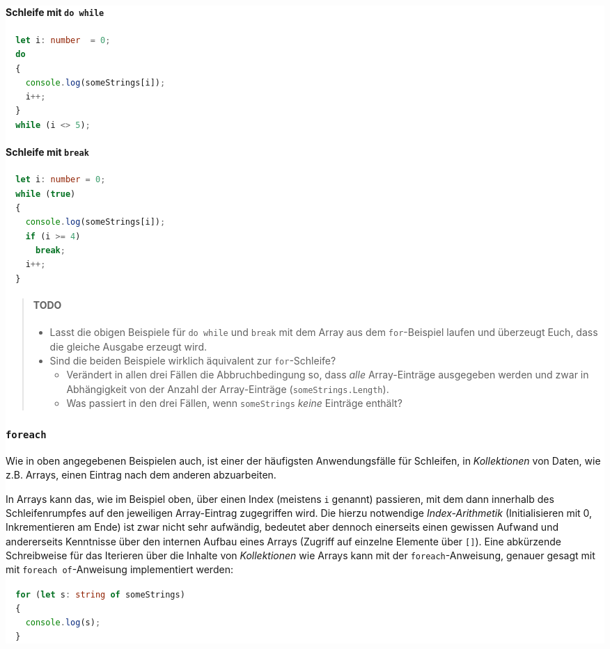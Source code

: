 #### Schleife mit `do while`

```TypeScript
  let i: number  = 0;
  do
  {
    console.log(someStrings[i]);
    i++;
  }
  while (i <> 5);
```

#### Schleife mit `break`

```TypeScript
  let i: number = 0;
  while (true)
  {
    console.log(someStrings[i]);
    if (i >= 4)
      break;
    i++;
  }
```

> #### TODO
>
> - Lasst die obigen Beispiele für `do while` und `break` mit dem Array aus dem `for`-Beispiel laufen
>   und überzeugt Euch, dass die gleiche Ausgabe erzeugt wird.
> - Sind die beiden Beispiele wirklich äquivalent zur `for`-Schleife? 
>   - Verändert in allen drei Fällen die Abbruchbedingung so, dass _alle_ Array-Einträge ausgegeben
>     werden und zwar in Abhängigkeit von der Anzahl der Array-Einträge (`someStrings.Length`).
>   - Was passiert in den drei Fällen, wenn `someStrings` _keine_ Einträge enthält?


### `foreach`

Wie in oben angegebenen Beispielen auch, ist einer der häufigsten Anwendungsfälle für Schleifen, 
in _Kollektionen_ von Daten, wie z.B. Arrays, einen Eintrag nach dem anderen abzuarbeiten.

In Arrays kann das, wie im Beispiel oben, über einen Index (meistens `i` genannt) passieren, mit
dem dann innerhalb des Schleifenrumpfes auf den jeweiligen Array-Eintrag zugegriffen wird. Die
hierzu notwendige _Index-Arithmetik_ (Initialisieren mit 0, Inkrementieren am Ende) ist zwar nicht
sehr aufwändig, bedeutet aber dennoch einerseits einen gewissen Aufwand und andererseits Kenntnisse über den internen Aufbau eines Arrays (Zugriff auf einzelne Elemente über `[]`). Eine abkürzende Schreibweise für
das Iterieren über die Inhalte von _Kollektionen_ wie Arrays kann mit der `foreach`-Anweisung, genauer gesagt mit mit `foreach of`-Anweisung
implementiert werden:

```TypeScript
  for (let s: string of someStrings)
  {
    console.log(s);
  }
```
